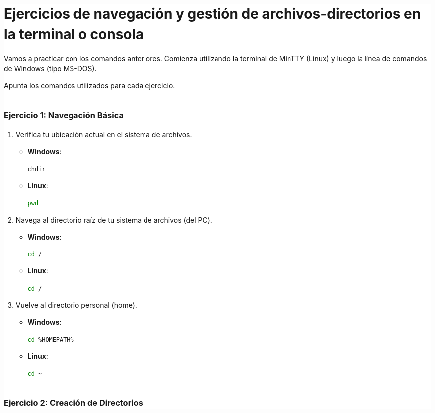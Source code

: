 # Ejercicios de navegación y gestión de archivos-directorios en la terminal o consola

Vamos a practicar con los comandos anteriores. Comienza utilizando la terminal de MinTTY (Linux) y luego la línea de comandos de Windows (tipo MS-DOS).

Apunta los comandos utilizados para cada ejercicio.

---

### Ejercicio 1: Navegación Básica

1. Verifica tu ubicación actual en el sistema de archivos.

   - **Windows**:

     ```bash
     chdir
     ```

   - **Linux**:

     ```bash
     pwd
     ```

2. Navega al directorio raíz de tu sistema de archivos (del PC).

   - **Windows**:

     ```bash
     cd /
     ```

   - **Linux**:

     ```bash
     cd /
     ```

3. Vuelve al directorio personal (home).

   - **Windows**:

     ```bash
     cd %HOMEPATH%
     ```

   - **Linux**:

     ```bash
     cd ~
     ```

---

### Ejercicio 2: Creación de Directorios
